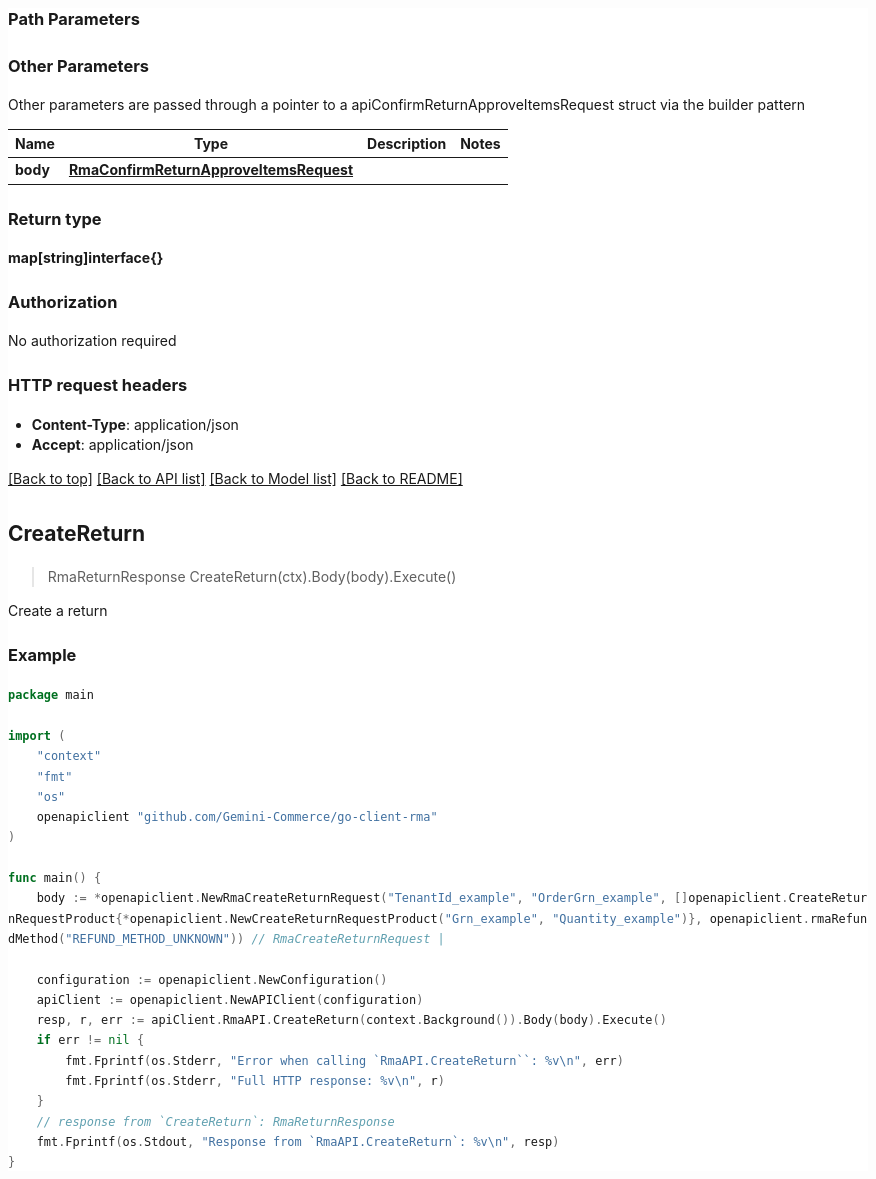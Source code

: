 ### Path Parameters



### Other Parameters

Other parameters are passed through a pointer to a apiConfirmReturnApproveItemsRequest struct via the builder pattern


Name | Type | Description  | Notes
------------- | ------------- | ------------- | -------------
 **body** | [**RmaConfirmReturnApproveItemsRequest**](RmaConfirmReturnApproveItemsRequest.md) |  | 

### Return type

**map[string]interface{}**

### Authorization

No authorization required

### HTTP request headers

- **Content-Type**: application/json
- **Accept**: application/json

[[Back to top]](#) [[Back to API list]](../README.md#documentation-for-api-endpoints)
[[Back to Model list]](../README.md#documentation-for-models)
[[Back to README]](../README.md)


## CreateReturn

> RmaReturnResponse CreateReturn(ctx).Body(body).Execute()

Create a return

### Example

```go
package main

import (
	"context"
	"fmt"
	"os"
	openapiclient "github.com/Gemini-Commerce/go-client-rma"
)

func main() {
	body := *openapiclient.NewRmaCreateReturnRequest("TenantId_example", "OrderGrn_example", []openapiclient.CreateReturnRequestProduct{*openapiclient.NewCreateReturnRequestProduct("Grn_example", "Quantity_example")}, openapiclient.rmaRefundMethod("REFUND_METHOD_UNKNOWN")) // RmaCreateReturnRequest | 

	configuration := openapiclient.NewConfiguration()
	apiClient := openapiclient.NewAPIClient(configuration)
	resp, r, err := apiClient.RmaAPI.CreateReturn(context.Background()).Body(body).Execute()
	if err != nil {
		fmt.Fprintf(os.Stderr, "Error when calling `RmaAPI.CreateReturn``: %v\n", err)
		fmt.Fprintf(os.Stderr, "Full HTTP response: %v\n", r)
	}
	// response from `CreateReturn`: RmaReturnResponse
	fmt.Fprintf(os.Stdout, "Response from `RmaAPI.CreateReturn`: %v\n", resp)
}
```
